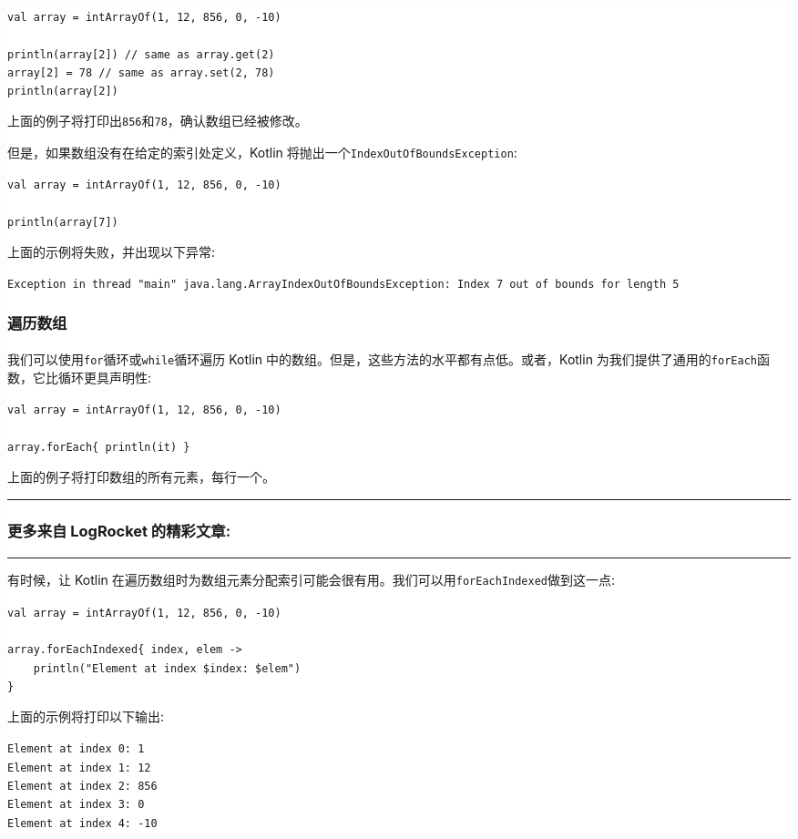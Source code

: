 ```
val array = intArrayOf(1, 12, 856, 0, -10)

println(array[2]) // same as array.get(2)
array[2] = 78 // same as array.set(2, 78)
println(array[2])
```

上面的例子将打印出`856`和`78`，确认数组已经被修改。

但是，如果数组没有在给定的索引处定义，Kotlin 将抛出一个`IndexOutOfBoundsException`:

```
val array = intArrayOf(1, 12, 856, 0, -10)

println(array[7])
```

上面的示例将失败，并出现以下异常:

```
Exception in thread "main" java.lang.ArrayIndexOutOfBoundsException: Index 7 out of bounds for length 5
```

### 遍历数组

我们可以使用`for`循环或`while`循环遍历 Kotlin 中的数组。但是，这些方法的水平都有点低。或者，Kotlin 为我们提供了通用的`forEach`函数，它比循环更具声明性:

```
val array = intArrayOf(1, 12, 856, 0, -10)

array.forEach{ println(it) }
```

上面的例子将打印数组的所有元素，每行一个。

* * *

### 更多来自 LogRocket 的精彩文章:

* * *

有时候，让 Kotlin 在遍历数组时为数组元素分配索引可能会很有用。我们可以用`forEachIndexed`做到这一点:

```
val array = intArrayOf(1, 12, 856, 0, -10)

array.forEachIndexed{ index, elem ->
    println("Element at index $index: $elem")
}
```

上面的示例将打印以下输出:

```
Element at index 0: 1 
Element at index 1: 12
Element at index 2: 856
Element at index 3: 0
Element at index 4: -10

```
